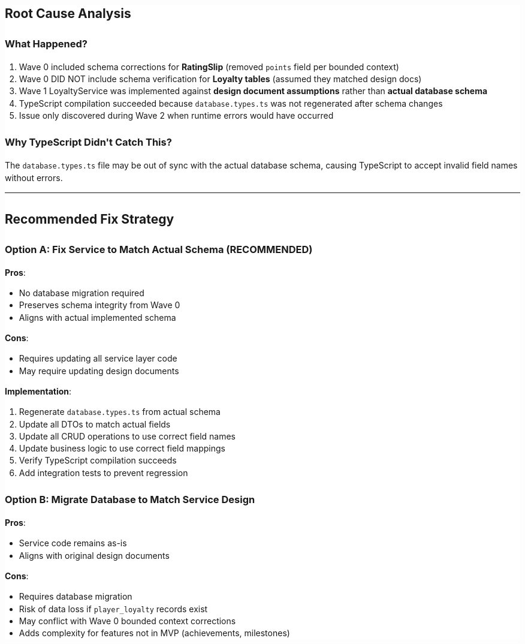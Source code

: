 
## Root Cause Analysis

### What Happened?
1. Wave 0 included schema corrections for **RatingSlip** (removed `points` field per bounded context)
2. Wave 0 DID NOT include schema verification for **Loyalty tables** (assumed they matched design docs)
3. Wave 1 LoyaltyService was implemented against **design document assumptions** rather than **actual database schema**
4. TypeScript compilation succeeded because `database.types.ts` was not regenerated after schema changes
5. Issue only discovered during Wave 2 when runtime errors would have occurred

### Why TypeScript Didn't Catch This?
The `database.types.ts` file may be out of sync with the actual database schema, causing TypeScript to accept invalid field names without errors.

---

## Recommended Fix Strategy

### Option A: Fix Service to Match Actual Schema (RECOMMENDED)

**Pros**:
- No database migration required
- Preserves schema integrity from Wave 0
- Aligns with actual implemented schema

**Cons**:
- Requires updating all service layer code
- May require updating design documents

**Implementation**:
1. Regenerate `database.types.ts` from actual schema
2. Update all DTOs to match actual fields
3. Update all CRUD operations to use correct field names
4. Update business logic to use correct field mappings
5. Verify TypeScript compilation succeeds
6. Add integration tests to prevent regression

### Option B: Migrate Database to Match Service Design

**Pros**:
- Service code remains as-is
- Aligns with original design documents

**Cons**:
- Requires database migration
- Risk of data loss if `player_loyalty` records exist
- May conflict with Wave 0 bounded context corrections
- Adds complexity for features not in MVP (achievements, milestones)
